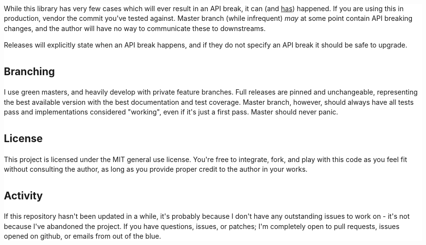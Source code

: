 While this library has very few cases which will ever result in an API break, it can (and [has](https://github.com/Knetic/govaluate/releases/tag/2.0.0)) happened. If you are using this in production, vendor the commit you've tested against. Master branch (while infrequent) _may_ at some point contain API breaking changes, and the author will have no way to communicate these to downstreams.

Releases will explicitly state when an API break happens, and if they do not specify an API break it should be safe to upgrade.

Branching
--

I use green masters, and heavily develop with private feature branches. Full releases are pinned and unchangeable, representing the best available version with the best documentation and test coverage. Master branch, however, should always have all tests pass and implementations considered "working", even if it's just a first pass. Master should never panic.

License
--

This project is licensed under the MIT general use license. You're free to integrate, fork, and play with this code as you feel fit without consulting the author, as long as you provide proper credit to the author in your works.


Activity
--

If this repository hasn't been updated in a while, it's probably because I don't have any outstanding issues to work on - it's not because I've abandoned the project. If you have questions, issues, or patches; I'm completely open to pull requests, issues opened on github, or emails from out of the blue.
